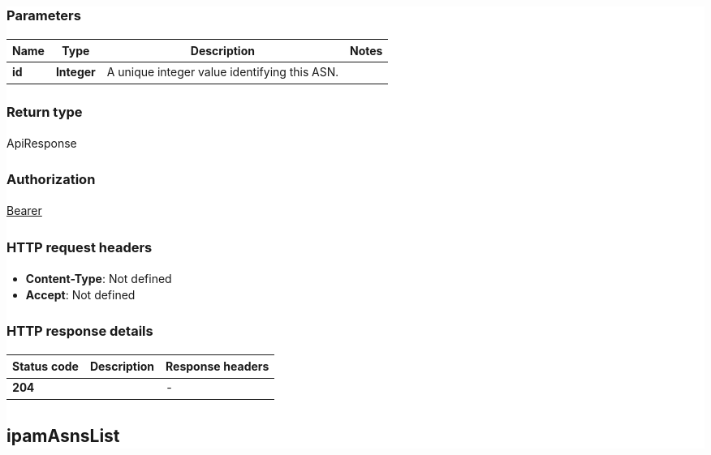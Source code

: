 ### Parameters


| Name | Type | Description  | Notes |
|------------- | ------------- | ------------- | -------------|
| **id** | **Integer**| A unique integer value identifying this ASN. | |

### Return type


ApiResponse<Void>

### Authorization

[Bearer](../README.md#Bearer)

### HTTP request headers

- **Content-Type**: Not defined
- **Accept**: Not defined

### HTTP response details
| Status code | Description | Response headers |
|-------------|-------------|------------------|
| **204** |  |  -  |


## ipamAsnsList

